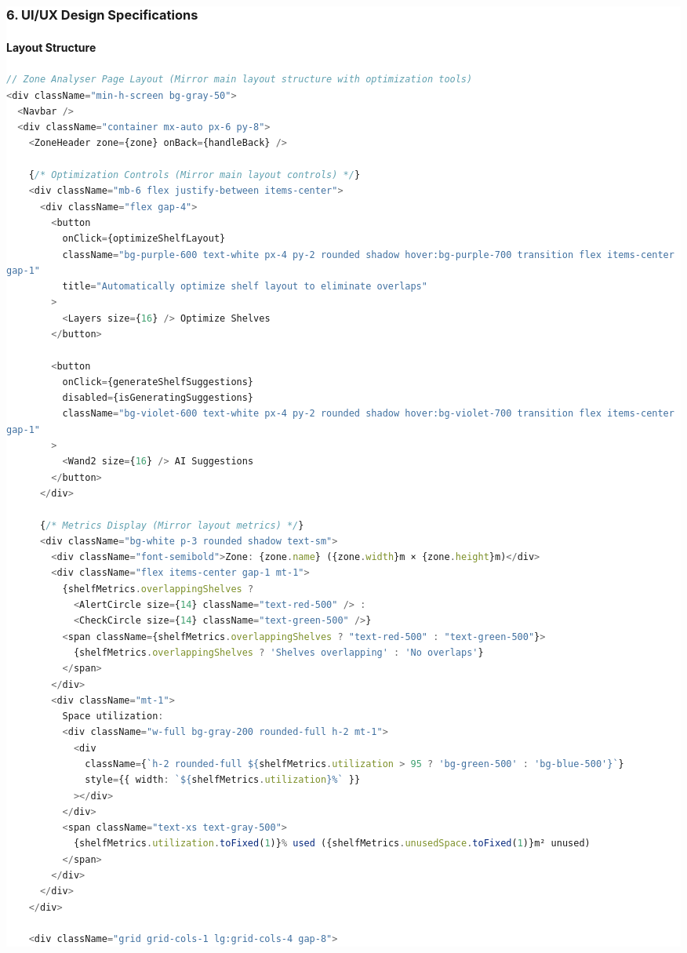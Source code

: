 ```typescript
```

### 6. UI/UX Design Specifications

#### Layout Structure
```typescript
// Zone Analyser Page Layout (Mirror main layout structure with optimization tools)
<div className="min-h-screen bg-gray-50">
  <Navbar />
  <div className="container mx-auto px-6 py-8">
    <ZoneHeader zone={zone} onBack={handleBack} />
    
    {/* Optimization Controls (Mirror main layout controls) */}
    <div className="mb-6 flex justify-between items-center">
      <div className="flex gap-4">
        <button
          onClick={optimizeShelfLayout}
          className="bg-purple-600 text-white px-4 py-2 rounded shadow hover:bg-purple-700 transition flex items-center gap-1"
          title="Automatically optimize shelf layout to eliminate overlaps"
        >
          <Layers size={16} /> Optimize Shelves
        </button>
        
        <button
          onClick={generateShelfSuggestions}
          disabled={isGeneratingSuggestions}
          className="bg-violet-600 text-white px-4 py-2 rounded shadow hover:bg-violet-700 transition flex items-center gap-1"
        >
          <Wand2 size={16} /> AI Suggestions
        </button>
      </div>
      
      {/* Metrics Display (Mirror layout metrics) */}
      <div className="bg-white p-3 rounded shadow text-sm">
        <div className="font-semibold">Zone: {zone.name} ({zone.width}m × {zone.height}m)</div>
        <div className="flex items-center gap-1 mt-1">
          {shelfMetrics.overlappingShelves ? 
            <AlertCircle size={14} className="text-red-500" /> : 
            <CheckCircle size={14} className="text-green-500" />}
          <span className={shelfMetrics.overlappingShelves ? "text-red-500" : "text-green-500"}>
            {shelfMetrics.overlappingShelves ? 'Shelves overlapping' : 'No overlaps'}
          </span>
        </div>
        <div className="mt-1">
          Space utilization: 
          <div className="w-full bg-gray-200 rounded-full h-2 mt-1">
            <div 
              className={`h-2 rounded-full ${shelfMetrics.utilization > 95 ? 'bg-green-500' : 'bg-blue-500'}`} 
              style={{ width: `${shelfMetrics.utilization}%` }}
            ></div>
          </div>
          <span className="text-xs text-gray-500">
            {shelfMetrics.utilization.toFixed(1)}% used ({shelfMetrics.unusedSpace.toFixed(1)}m² unused)
          </span>
        </div>
      </div>
    </div>
    
    <div className="grid grid-cols-1 lg:grid-cols-4 gap-8">
```